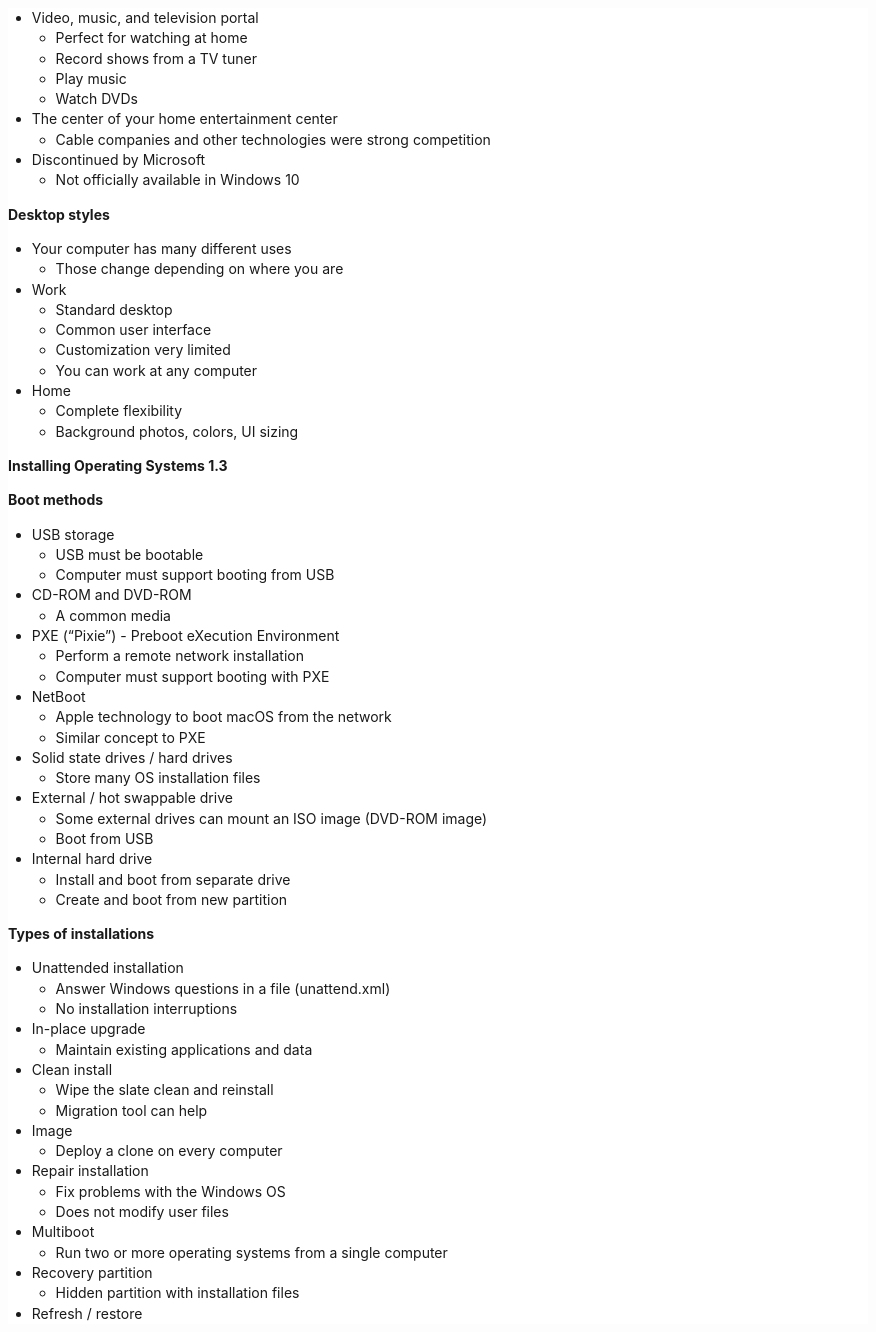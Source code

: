 - Video, music, and television portal
  - Perfect for watching at home
  - Record shows from a TV tuner
  - Play music
  - Watch DVDs
- The center of your home entertainment center
  - Cable companies and other technologies were strong competition
- Discontinued by Microsoft
  - Not officially available in Windows 10

**Desktop styles**

- Your computer has many different uses
  - Those change depending on where you are
- Work
  - Standard desktop
  - Common user interface
  - Customization very limited
  - You can work at any computer
- Home
  - Complete flexibility
  - Background photos, colors, UI sizing

**Installing Operating Systems 1.3**

**Boot methods**

- USB storage
  - USB must be bootable
  - Computer must support booting from USB
- CD-ROM and DVD-ROM
  - A common media
- PXE (“Pixie”) - Preboot eXecution Environment
  - Perform a remote network installation
  - Computer must support booting with PXE
- NetBoot
  - Apple technology to boot macOS from the network
  - Similar concept to PXE
- Solid state drives / hard drives
  - Store many OS installation files
- External / hot swappable drive
  - Some external drives can mount an ISO image (DVD-ROM image)
  - Boot from USB
- Internal hard drive
  - Install and boot from separate drive
  - Create and boot from new partition

**Types of installations**

- Unattended installation
  - Answer Windows questions in a file (unattend.xml)
  - No installation interruptions
- In-place upgrade
  - Maintain existing applications and data
- Clean install
  - Wipe the slate clean and reinstall
  - Migration tool can help
- Image
  - Deploy a clone on every computer
- Repair installation
  - Fix problems with the Windows OS
  - Does not modify user files
- Multiboot
  - Run two or more operating systems from a single computer
- Recovery partition
  - Hidden partition with installation files
- Refresh / restore